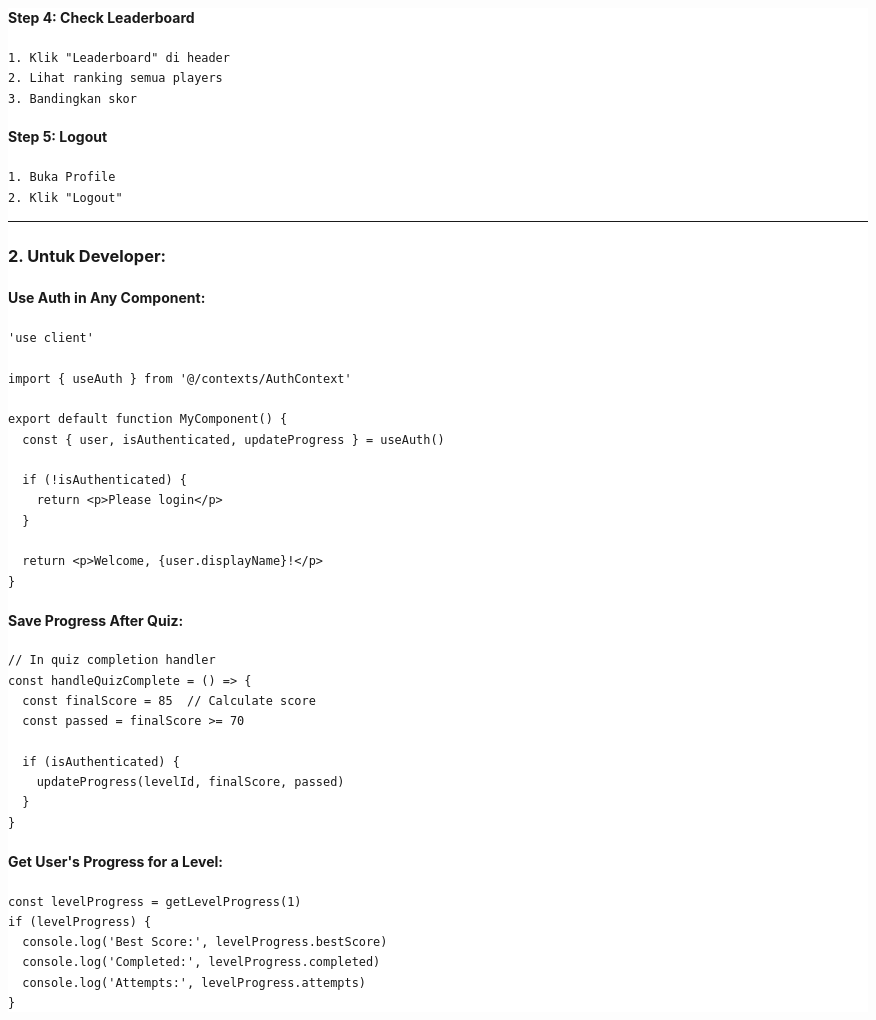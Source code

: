 #### Step 4: Check Leaderboard
```
1. Klik "Leaderboard" di header
2. Lihat ranking semua players
3. Bandingkan skor
```

#### Step 5: Logout
```
1. Buka Profile
2. Klik "Logout"
```

---

### **2. Untuk Developer:**

#### Use Auth in Any Component:
```tsx
'use client'

import { useAuth } from '@/contexts/AuthContext'

export default function MyComponent() {
  const { user, isAuthenticated, updateProgress } = useAuth()

  if (!isAuthenticated) {
    return <p>Please login</p>
  }

  return <p>Welcome, {user.displayName}!</p>
}
```

#### Save Progress After Quiz:
```tsx
// In quiz completion handler
const handleQuizComplete = () => {
  const finalScore = 85  // Calculate score
  const passed = finalScore >= 70
  
  if (isAuthenticated) {
    updateProgress(levelId, finalScore, passed)
  }
}
```

#### Get User's Progress for a Level:
```tsx
const levelProgress = getLevelProgress(1)
if (levelProgress) {
  console.log('Best Score:', levelProgress.bestScore)
  console.log('Completed:', levelProgress.completed)
  console.log('Attempts:', levelProgress.attempts)
}
```

